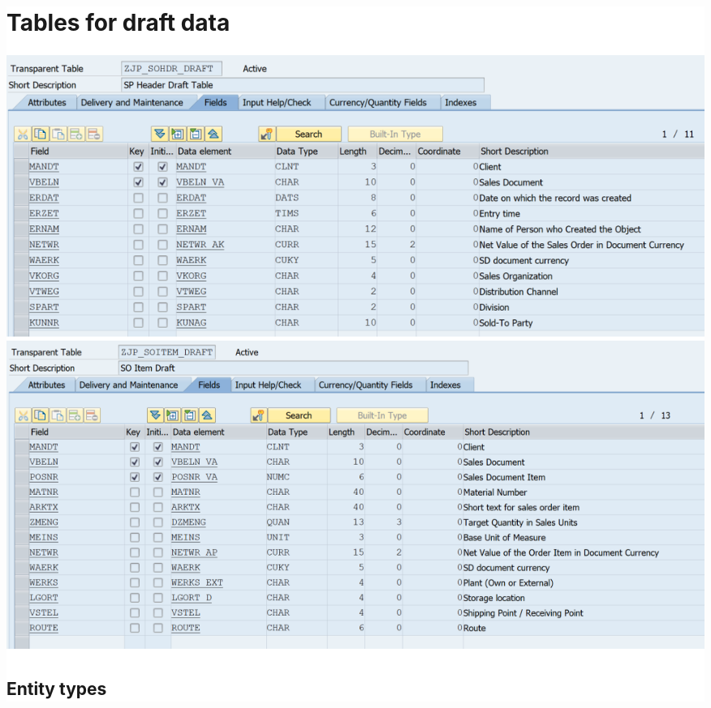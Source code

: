 # Tables for draft data

![alt text](/OData/Discovering%20ABAP/Images/image-342.png)
![alt text](/OData/Discovering%20ABAP/Images/image-343.png)

## Entity types
